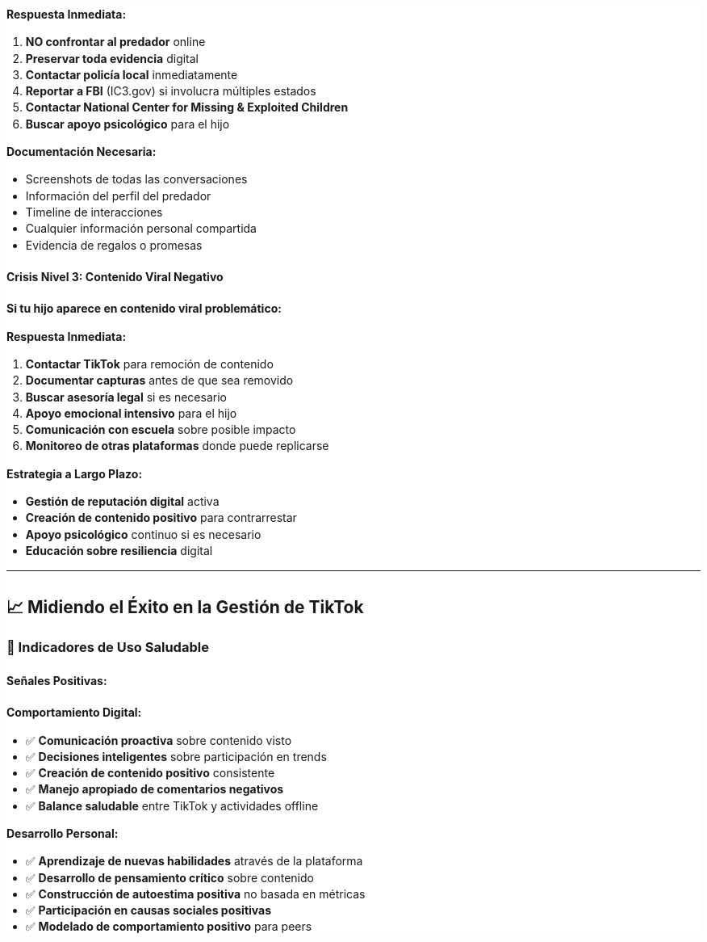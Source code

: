 **Respuesta Inmediata:**
1. **NO confrontar al predador** online
2. **Preservar toda evidencia** digital
3. **Contactar policía local** inmediatamente
4. **Reportar a FBI** (IC3.gov) si involucra múltiples estados
5. **Contactar National Center for Missing & Exploited Children**
6. **Buscar apoyo psicológico** para el hijo

**Documentación Necesaria:**
- Screenshots de todas las conversaciones
- Información del perfil del predador
- Timeline de interacciones
- Cualquier información personal compartida
- Evidencia de regalos o promesas

#### **Crisis Nivel 3: Contenido Viral Negativo**

**Si tu hijo aparece en contenido viral problemático:**

**Respuesta Inmediata:**
1. **Contactar TikTok** para remoción de contenido
2. **Documentar capturas** antes de que sea removido
3. **Buscar asesoría legal** si es necesario
4. **Apoyo emocional intensivo** para el hijo
5. **Comunicación con escuela** sobre posible impacto
6. **Monitoreo de otras plataformas** donde puede replicarse

**Estrategia a Largo Plazo:**
- **Gestión de reputación digital** activa
- **Creación de contenido positivo** para contrarrestar
- **Apoyo psicológico** continuo si es necesario
- **Educación sobre resiliencia** digital

---

## 📈 Midiendo el Éxito en la Gestión de TikTok

### **🎯 Indicadores de Uso Saludable**

#### **Señales Positivas:**

**Comportamiento Digital:**
- ✅ **Comunicación proactiva** sobre contenido visto
- ✅ **Decisiones inteligentes** sobre participación en trends
- ✅ **Creación de contenido positivo** consistente
- ✅ **Manejo apropiado de comentarios negativos**
- ✅ **Balance saludable** entre TikTok y actividades offline

**Desarrollo Personal:**
- ✅ **Aprendizaje de nuevas habilidades** através de la plataforma
- ✅ **Desarrollo de pensamiento crítico** sobre contenido
- ✅ **Construcción de autoestima positiva** no basada en métricas
- ✅ **Participación en causas sociales positivas**
- ✅ **Modelado de comportamiento positivo** para peers
